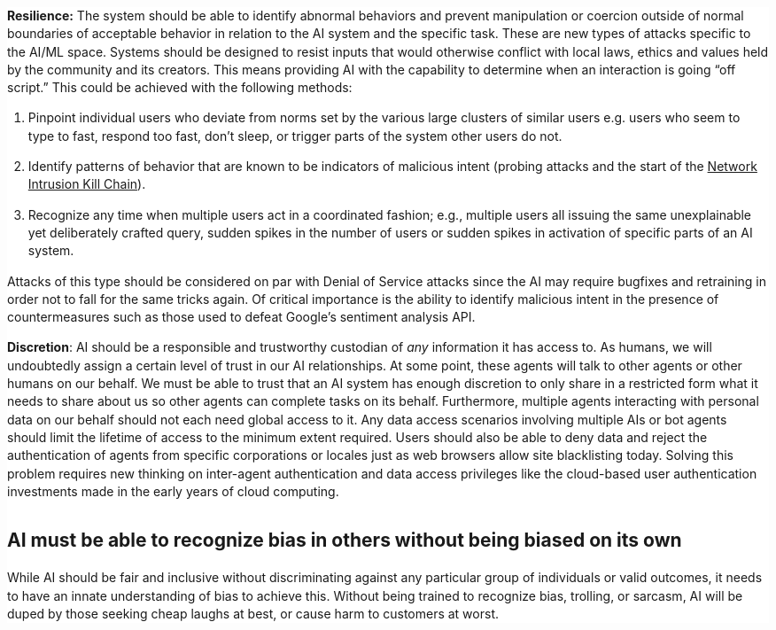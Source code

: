 **Resilience:** The system should be able to identify abnormal behaviors
and prevent manipulation or coercion outside of normal boundaries of
acceptable behavior in relation to the AI system and the specific task.
These are new types of attacks specific to the AI/ML space. Systems
should be designed to resist inputs that would otherwise conflict with
local laws, ethics and values held by the community and its creators.
This means providing AI with the capability to determine when an
interaction is going “off script.” This could be achieved with the
following methods:

1.  Pinpoint individual users who deviate from norms set by the various
    large clusters of similar users e.g. users who seem to type to fast,
    respond too fast, don’t sleep, or trigger parts of the system other
    users do not.

2.  Identify patterns of behavior that are known to be indicators of
    malicious intent (probing attacks and the start of the [Network
    Intrusion Kill Chain](https://en.wikipedia.org/wiki/Kill_chain)).

3.  Recognize any time when multiple users act in a coordinated fashion;
    e.g., multiple users all issuing the same unexplainable yet
    deliberately crafted query, sudden spikes in the number of users or
    sudden spikes in activation of specific parts of an AI system.

Attacks of this type should be considered on par with Denial of Service
attacks since the AI may require bugfixes and retraining in order not to
fall for the same tricks again. Of critical importance is the ability to
identify malicious intent in the presence of countermeasures such as
those used to defeat Google’s sentiment analysis API.

**Discretion**: AI should be a responsible and trustworthy custodian of
*any* information it has access to. As humans, we will undoubtedly
assign a certain level of trust in our AI relationships. At some point,
these agents will talk to other agents or other humans on our behalf. We
must be able to trust that an AI system has enough discretion to only
share in a restricted form what it needs to share about us so other
agents can complete tasks on its behalf. Furthermore, multiple agents
interacting with personal data on our behalf should not each need global
access to it. Any data access scenarios involving multiple AIs or bot
agents should limit the lifetime of access to the minimum extent
required. Users should also be able to deny data and reject the
authentication of agents from specific corporations or locales just as
web browsers allow site blacklisting today. Solving this problem
requires new thinking on inter-agent authentication and data access
privileges like the cloud-based user authentication investments made in
the early years of cloud
computing.

## AI must be able to recognize bias in others without being biased on its own
While AI should be fair and inclusive without discriminating against any
particular group of individuals or valid outcomes, it needs to have an
innate understanding of bias to achieve this. Without being trained to
recognize bias, trolling, or sarcasm, AI will be duped by those seeking
cheap laughs at best, or cause harm to customers at worst.
